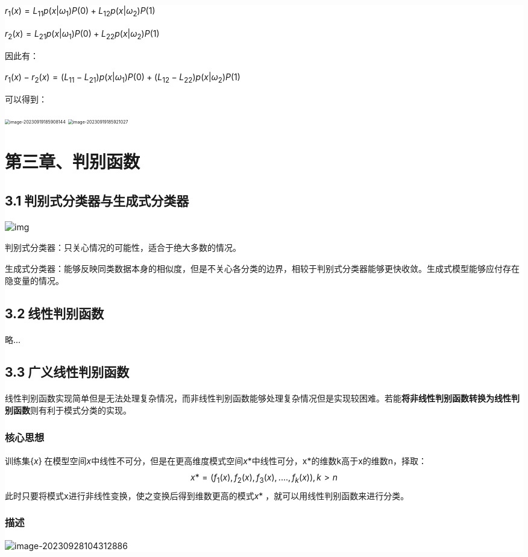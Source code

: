 $r_1(x)=L_{11}p(x|\omega_{1})P(0)+L_{12}p(x|\omega_{2})P(1)$

$r_2(x)=L_{21}p(x|\omega_{1})P(0)+L_{22}p(x|\omega_{2})P(1)$

因此有：

$r_1(x)-r_2(x) = (L_{11}-L_{21})p(x|\omega_{1})P(0)+(L_{12}-L_{22})p(x|\omega_{2})P(1)$

可以得到：

<img src="https://typora-md-bucket.oss-cn-beijing.aliyuncs.com/image-20230919185908144.png" alt="image-20230919185908144" style="zoom:50%;" />

<img src="https://typora-md-bucket.oss-cn-beijing.aliyuncs.com/image-20230919185921027.png" alt="image-20230919185921027" style="zoom: 50%;" />

















# 第三章、判别函数

## 3.1 判别式分类器与生成式分类器

![img](https://cdn.nlark.com/yuque/0/2023/png/22608736/1695709751405-97d91630-58b7-41b5-89e4-fb31a7320b98.png)

判别式分类器：只关心情况的可能性，适合于绝大多数的情况。

生成式分类器：能够反映同类数据本身的相似度，但是不关心各分类的边界，相较于判别式分类器能够更快收敛。生成式模型能够应付存在隐变量的情况。

## 3.2 线性判别函数

略...

## 3.3 广义线性判别函数

线性判别函数实现简单但是无法处理复杂情况，而非线性判别函数能够处理复杂情况但是实现较困难。若能**将非线性判别函数转换为线性判别函数**则有利于模式分类的实现。

### 核心思想

训练集$\{x\}$ 在模型空间$x$中线性不可分，但是在更高维度模式空间$x*$中线性可分，x*的维数k高于x的维数n，择取：
$$
x*=(f_1(x),f_2(x),f_3(x),....,f_k(x)),k>n
$$
此时只要将模式x进行非线性变换，使之变换后得到维数更高的模式$x *$ ，就可以用线性判别函数来进行分类。

### 描述

![image-20230928104312886](https://typora-md-bucket.oss-cn-beijing.aliyuncs.com/image-20230928104312886.png)
